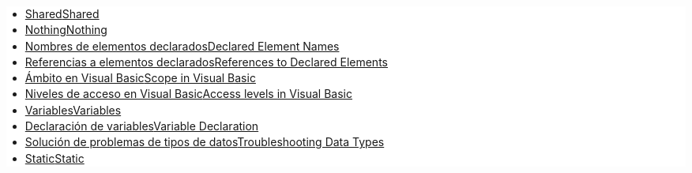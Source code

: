 - [<span data-ttu-id="412b0-171">Shared</span><span class="sxs-lookup"><span data-stu-id="412b0-171">Shared</span></span>](../../../../visual-basic/language-reference/modifiers/shared.md)
- [<span data-ttu-id="412b0-172">Nothing</span><span class="sxs-lookup"><span data-stu-id="412b0-172">Nothing</span></span>](../../../../visual-basic/language-reference/nothing.md)
- [<span data-ttu-id="412b0-173">Nombres de elementos declarados</span><span class="sxs-lookup"><span data-stu-id="412b0-173">Declared Element Names</span></span>](../../../../visual-basic/programming-guide/language-features/declared-elements/declared-element-names.md)
- [<span data-ttu-id="412b0-174">Referencias a elementos declarados</span><span class="sxs-lookup"><span data-stu-id="412b0-174">References to Declared Elements</span></span>](../../../../visual-basic/programming-guide/language-features/declared-elements/references-to-declared-elements.md)
- [<span data-ttu-id="412b0-175">Ámbito en Visual Basic</span><span class="sxs-lookup"><span data-stu-id="412b0-175">Scope in Visual Basic</span></span>](../../../../visual-basic/programming-guide/language-features/declared-elements/scope.md)
- [<span data-ttu-id="412b0-176">Niveles de acceso en Visual Basic</span><span class="sxs-lookup"><span data-stu-id="412b0-176">Access levels in Visual Basic</span></span>](../../../../visual-basic/programming-guide/language-features/declared-elements/access-levels.md)
- [<span data-ttu-id="412b0-177">Variables</span><span class="sxs-lookup"><span data-stu-id="412b0-177">Variables</span></span>](../../../../visual-basic/programming-guide/language-features/variables/index.md)
- [<span data-ttu-id="412b0-178">Declaración de variables</span><span class="sxs-lookup"><span data-stu-id="412b0-178">Variable Declaration</span></span>](../../../../visual-basic/programming-guide/language-features/variables/variable-declaration.md)
- [<span data-ttu-id="412b0-179">Solución de problemas de tipos de datos</span><span class="sxs-lookup"><span data-stu-id="412b0-179">Troubleshooting Data Types</span></span>](../../../../visual-basic/programming-guide/language-features/data-types/troubleshooting-data-types.md)
- [<span data-ttu-id="412b0-180">Static</span><span class="sxs-lookup"><span data-stu-id="412b0-180">Static</span></span>](../../../../visual-basic/language-reference/modifiers/static.md)
